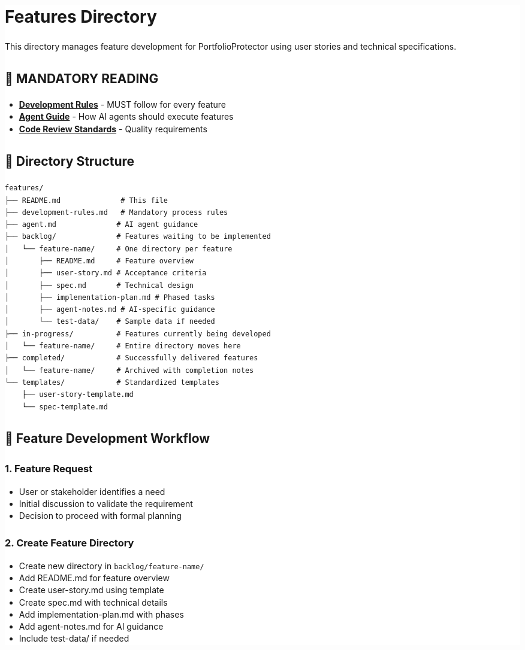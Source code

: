 # Features Directory

This directory manages feature development for PortfolioProtector using user stories and technical specifications.

## 🚨 MANDATORY READING
- **[Development Rules](./development-rules.md)** - MUST follow for every feature
- **[Agent Guide](./agent.md)** - How AI agents should execute features
- **[Code Review Standards](../docs/CODE_REVIEW_STANDARDS.md)** - Quality requirements

## 📁 Directory Structure

```
features/
├── README.md              # This file
├── development-rules.md   # Mandatory process rules
├── agent.md              # AI agent guidance
├── backlog/              # Features waiting to be implemented
│   └── feature-name/     # One directory per feature
│       ├── README.md     # Feature overview
│       ├── user-story.md # Acceptance criteria
│       ├── spec.md       # Technical design
│       ├── implementation-plan.md # Phased tasks
│       ├── agent-notes.md # AI-specific guidance
│       └── test-data/    # Sample data if needed
├── in-progress/          # Features currently being developed
│   └── feature-name/     # Entire directory moves here
├── completed/            # Successfully delivered features
│   └── feature-name/     # Archived with completion notes
└── templates/            # Standardized templates
    ├── user-story-template.md
    └── spec-template.md
```

## 🚀 Feature Development Workflow

### 1. Feature Request
- User or stakeholder identifies a need
- Initial discussion to validate the requirement
- Decision to proceed with formal planning

### 2. Create Feature Directory
- Create new directory in `backlog/feature-name/`
- Add README.md for feature overview
- Create user-story.md using template
- Create spec.md with technical details
- Add implementation-plan.md with phases
- Add agent-notes.md for AI guidance
- Include test-data/ if needed
